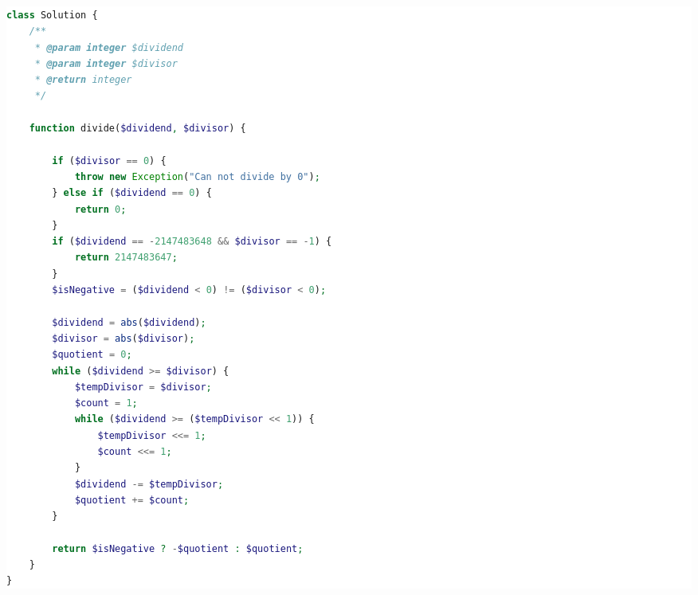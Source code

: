 ```php
class Solution {
    /**
     * @param integer $dividend
     * @param integer $divisor
     * @return integer
     */

    function divide($dividend, $divisor) {

        if ($divisor == 0) {
            throw new Exception("Can not divide by 0");
        } else if ($dividend == 0) {
            return 0;
        }
        if ($dividend == -2147483648 && $divisor == -1) {
            return 2147483647;
        }
        $isNegative = ($dividend < 0) != ($divisor < 0);

        $dividend = abs($dividend);
        $divisor = abs($divisor);
        $quotient = 0;
        while ($dividend >= $divisor) {
            $tempDivisor = $divisor;
            $count = 1;
            while ($dividend >= ($tempDivisor << 1)) {
                $tempDivisor <<= 1;
                $count <<= 1;
            }
            $dividend -= $tempDivisor;
            $quotient += $count;
        }

        return $isNegative ? -$quotient : $quotient;
    }
}
```




